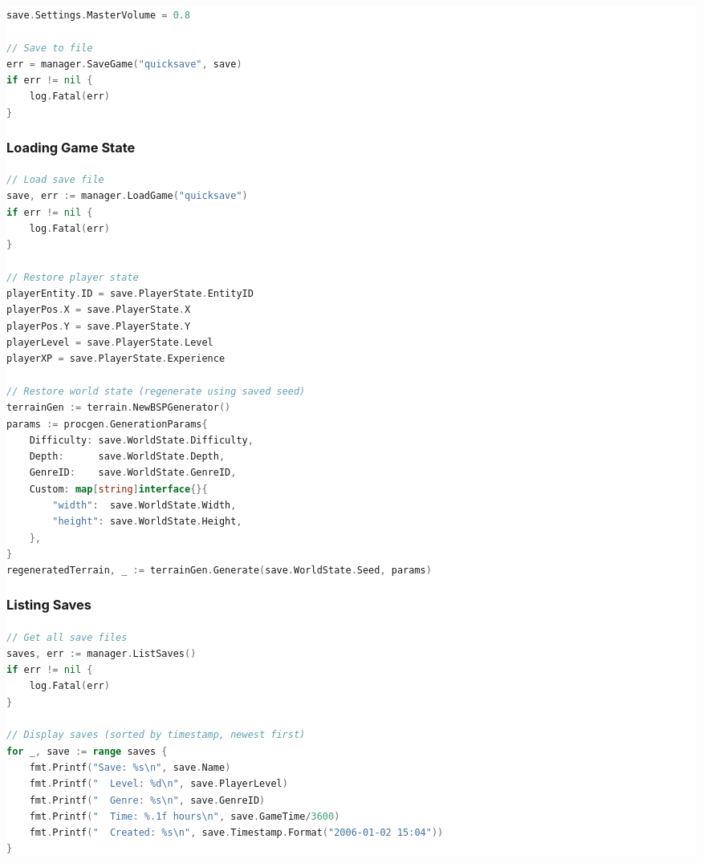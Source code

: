 ```go
save.Settings.MasterVolume = 0.8

// Save to file
err = manager.SaveGame("quicksave", save)
if err != nil {
    log.Fatal(err)
}
```

### Loading Game State

```go
// Load save file
save, err := manager.LoadGame("quicksave")
if err != nil {
    log.Fatal(err)
}

// Restore player state
playerEntity.ID = save.PlayerState.EntityID
playerPos.X = save.PlayerState.X
playerPos.Y = save.PlayerState.Y
playerLevel = save.PlayerState.Level
playerXP = save.PlayerState.Experience

// Restore world state (regenerate using saved seed)
terrainGen := terrain.NewBSPGenerator()
params := procgen.GenerationParams{
    Difficulty: save.WorldState.Difficulty,
    Depth:      save.WorldState.Depth,
    GenreID:    save.WorldState.GenreID,
    Custom: map[string]interface{}{
        "width":  save.WorldState.Width,
        "height": save.WorldState.Height,
    },
}
regeneratedTerrain, _ := terrainGen.Generate(save.WorldState.Seed, params)
```

### Listing Saves

```go
// Get all save files
saves, err := manager.ListSaves()
if err != nil {
    log.Fatal(err)
}

// Display saves (sorted by timestamp, newest first)
for _, save := range saves {
    fmt.Printf("Save: %s\n", save.Name)
    fmt.Printf("  Level: %d\n", save.PlayerLevel)
    fmt.Printf("  Genre: %s\n", save.GenreID)
    fmt.Printf("  Time: %.1f hours\n", save.GameTime/3600)
    fmt.Printf("  Created: %s\n", save.Timestamp.Format("2006-01-02 15:04"))
}
```
